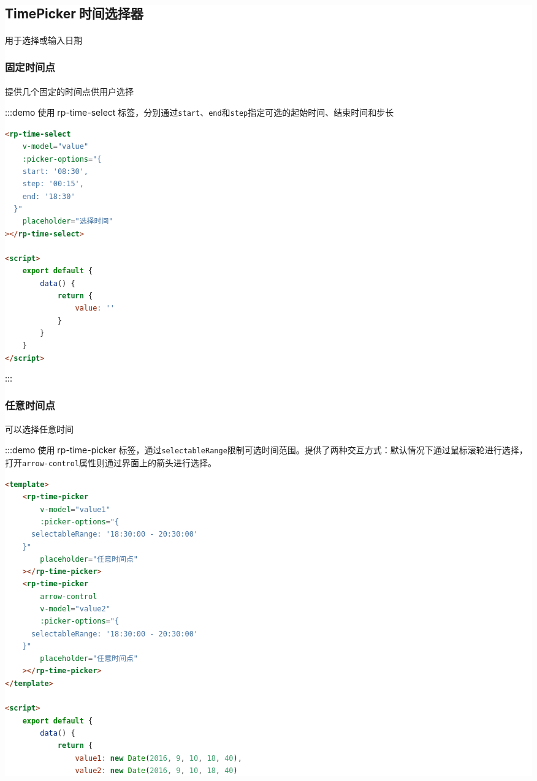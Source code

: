 ## TimePicker 时间选择器

用于选择或输入日期

### 固定时间点

提供几个固定的时间点供用户选择

:::demo 使用 rp-time-select 标签，分别通过`start`、`end`和`step`指定可选的起始时间、结束时间和步长

```html
<rp-time-select
    v-model="value"
    :picker-options="{
    start: '08:30',
    step: '00:15',
    end: '18:30'
  }"
    placeholder="选择时间"
></rp-time-select>

<script>
    export default {
        data() {
            return {
                value: ''
            }
        }
    }
</script>
```

:::

### 任意时间点

可以选择任意时间

:::demo 使用 rp-time-picker 标签，通过`selectableRange`限制可选时间范围。提供了两种交互方式：默认情况下通过鼠标滚轮进行选择，打开`arrow-control`属性则通过界面上的箭头进行选择。

```html
<template>
    <rp-time-picker
        v-model="value1"
        :picker-options="{
      selectableRange: '18:30:00 - 20:30:00'
    }"
        placeholder="任意时间点"
    ></rp-time-picker>
    <rp-time-picker
        arrow-control
        v-model="value2"
        :picker-options="{
      selectableRange: '18:30:00 - 20:30:00'
    }"
        placeholder="任意时间点"
    ></rp-time-picker>
</template>

<script>
    export default {
        data() {
            return {
                value1: new Date(2016, 9, 10, 18, 40),
                value2: new Date(2016, 9, 10, 18, 40)
```